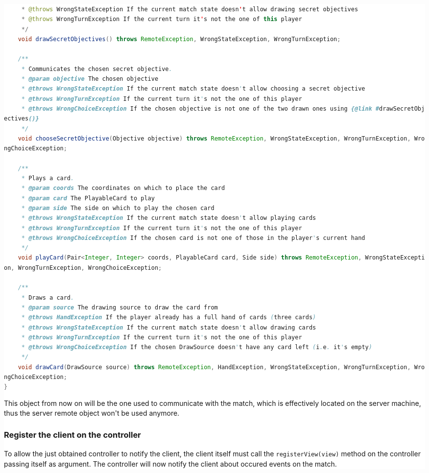 ```Java
     * @throws WrongStateException If the current match state doesn't allow drawing secret objectives
     * @throws WrongTurnException If the current turn it's not the one of this player
     */
    void drawSecretObjectives() throws RemoteException, WrongStateException, WrongTurnException;

    /**
     * Communicates the chosen secret objective.
     * @param objective The chosen objective
     * @throws WrongStateException If the current match state doesn't allow choosing a secret objective
     * @throws WrongTurnException If the current turn it's not the one of this player
     * @throws WrongChoiceException If the chosen objective is not one of the two drawn ones using {@link #drawSecretObjectives()}
     */
    void chooseSecretObjective(Objective objective) throws RemoteException, WrongStateException, WrongTurnException, WrongChoiceException;

    /**
     * Plays a card.
     * @param coords The coordinates on which to place the card
     * @param card The PlayableCard to play
     * @param side The side on which to play the chosen card
     * @throws WrongStateException If the current match state doesn't allow playing cards
     * @throws WrongTurnException If the current turn it's not the one of this player
     * @throws WrongChoiceException If the chosen card is not one of those in the player's current hand
     */
    void playCard(Pair<Integer, Integer> coords, PlayableCard card, Side side) throws RemoteException, WrongStateException, WrongTurnException, WrongChoiceException;

    /**
     * Draws a card.
     * @param source The drawing source to draw the card from
     * @throws HandException If the player already has a full hand of cards (three cards)
     * @throws WrongStateException If the current match state doesn't allow drawing cards
     * @throws WrongTurnException If the current turn it's not the one of this player
     * @throws WrongChoiceException If the chosen DrawSource doesn't have any card left (i.e. it's empty)
     */
    void drawCard(DrawSource source) throws RemoteException, HandException, WrongStateException, WrongTurnException, WrongChoiceException;
}
```
This object from now on will be the one used to communicate with the match, which is effectively located on the server machine, thus the
server remote object won't be used anymore.

### Register the client on the controller
To allow the just obtained controller to notify the client, the client itself must call the ```registerView(view)``` method on the controller passing itself as argument. The controller will now notify the client about occured events on the match.
